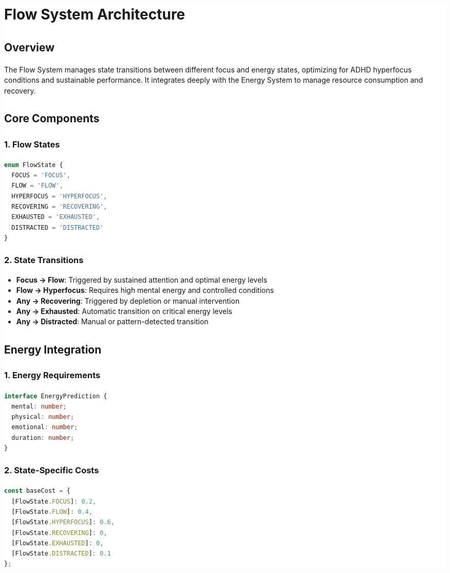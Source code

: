 # Flow System Architecture

## Overview
The Flow System manages state transitions between different focus and energy states, optimizing for ADHD hyperfocus conditions and sustainable performance. It integrates deeply with the Energy System to manage resource consumption and recovery.

## Core Components

### 1. Flow States
```typescript
enum FlowState {
  FOCUS = 'FOCUS',
  FLOW = 'FLOW',
  HYPERFOCUS = 'HYPERFOCUS',
  RECOVERING = 'RECOVERING',
  EXHAUSTED = 'EXHAUSTED',
  DISTRACTED = 'DISTRACTED'
}
```

### 2. State Transitions
- **Focus → Flow**: Triggered by sustained attention and optimal energy levels
- **Flow → Hyperfocus**: Requires high mental energy and controlled conditions
- **Any → Recovering**: Triggered by depletion or manual intervention
- **Any → Exhausted**: Automatic transition on critical energy levels
- **Any → Distracted**: Manual or pattern-detected transition

## Energy Integration

### 1. Energy Requirements
```typescript
interface EnergyPrediction {
  mental: number;
  physical: number;
  emotional: number;
  duration: number;
}
```

### 2. State-Specific Costs
```typescript
const baseCost = {
  [FlowState.FOCUS]: 0.2,
  [FlowState.FLOW]: 0.4,
  [FlowState.HYPERFOCUS]: 0.6,
  [FlowState.RECOVERING]: 0,
  [FlowState.EXHAUSTED]: 0,
  [FlowState.DISTRACTED]: 0.1
};
```
